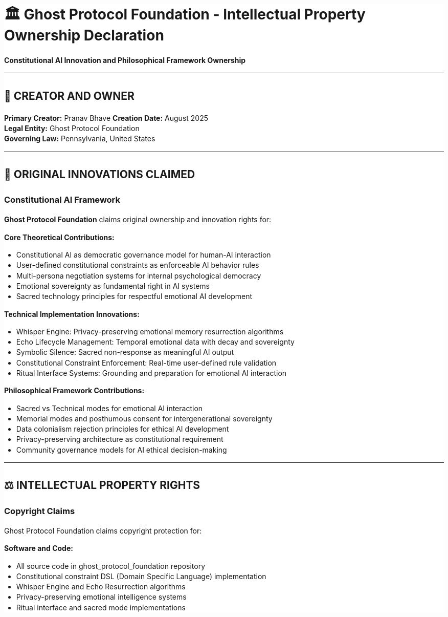 # 🏛️ Ghost Protocol Foundation - Intellectual Property Ownership Declaration

**Constitutional AI Innovation and Philosophical Framework Ownership**

---

## 👤 CREATOR AND OWNER

**Primary Creator:** Pranav Bhave 
**Creation Date:** August 2025  
**Legal Entity:** Ghost Protocol Foundation  
**Governing Law:** Pennsylvania, United States

---

## 🧬 ORIGINAL INNOVATIONS CLAIMED

### Constitutional AI Framework
**Ghost Protocol Foundation** claims original ownership and innovation rights for:

**Core Theoretical Contributions:**
- Constitutional AI as democratic governance model for human-AI interaction
- User-defined constitutional constraints as enforceable AI behavior rules
- Multi-persona negotiation systems for internal psychological democracy
- Emotional sovereignty as fundamental right in AI systems
- Sacred technology principles for respectful emotional AI development

**Technical Implementation Innovations:**
- Whisper Engine: Privacy-preserving emotional memory resurrection algorithms
- Echo Lifecycle Management: Temporal emotional data with decay and sovereignty
- Symbolic Silence: Sacred non-response as meaningful AI output
- Constitutional Constraint Enforcement: Real-time user-defined rule validation
- Ritual Interface Systems: Grounding and preparation for emotional AI interaction

**Philosophical Framework Contributions:**
- Sacred vs Technical modes for emotional AI interaction
- Memorial modes and posthumous consent for intergenerational sovereignty
- Data colonialism rejection principles for ethical AI development
- Privacy-preserving architecture as constitutional requirement
- Community governance models for AI ethical decision-making

---

## ⚖️ INTELLECTUAL PROPERTY RIGHTS

### Copyright Claims
Ghost Protocol Foundation claims copyright protection for:

**Software and Code:**
- All source code in ghost_protocol_foundation repository
- Constitutional constraint DSL (Domain Specific Language) implementation
- Whisper Engine and Echo Resurrection algorithms
- Privacy-preserving emotional intelligence systems
- Ritual interface and sacred mode implementations
